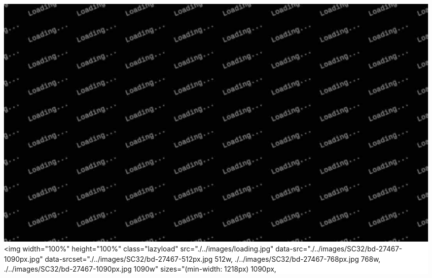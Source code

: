  <img width="100%" height="100%" class="lazyload" src="./../images/loading.jpg"
 data-src="./../images/SC32/tv-27467-1090px.jpg"
 data-srcset="./../images/SC32/tv-27467-512px.jpg 512w,
 ./../images/SC32/tv-27467-768px.jpg 768w,
 ./../images/SC32/tv-27467-1090px.jpg 1090w"
 sizes="(min-width: 1218px) 1090px,
 (min-width: 768px) 87vw,
 89vw" />
 <img width="100%" height="100%" class="lazyload" src="./../images/loading.jpg"
 data-src="./../images/SC32/bd-27467-1090px.jpg"
 data-srcset="./../images/SC32/bd-27467-512px.jpg 512w,
 ./../images/SC32/bd-27467-768px.jpg 768w,
 ./../images/SC32/bd-27467-1090px.jpg 1090w"
 sizes="(min-width: 1218px) 1090px,